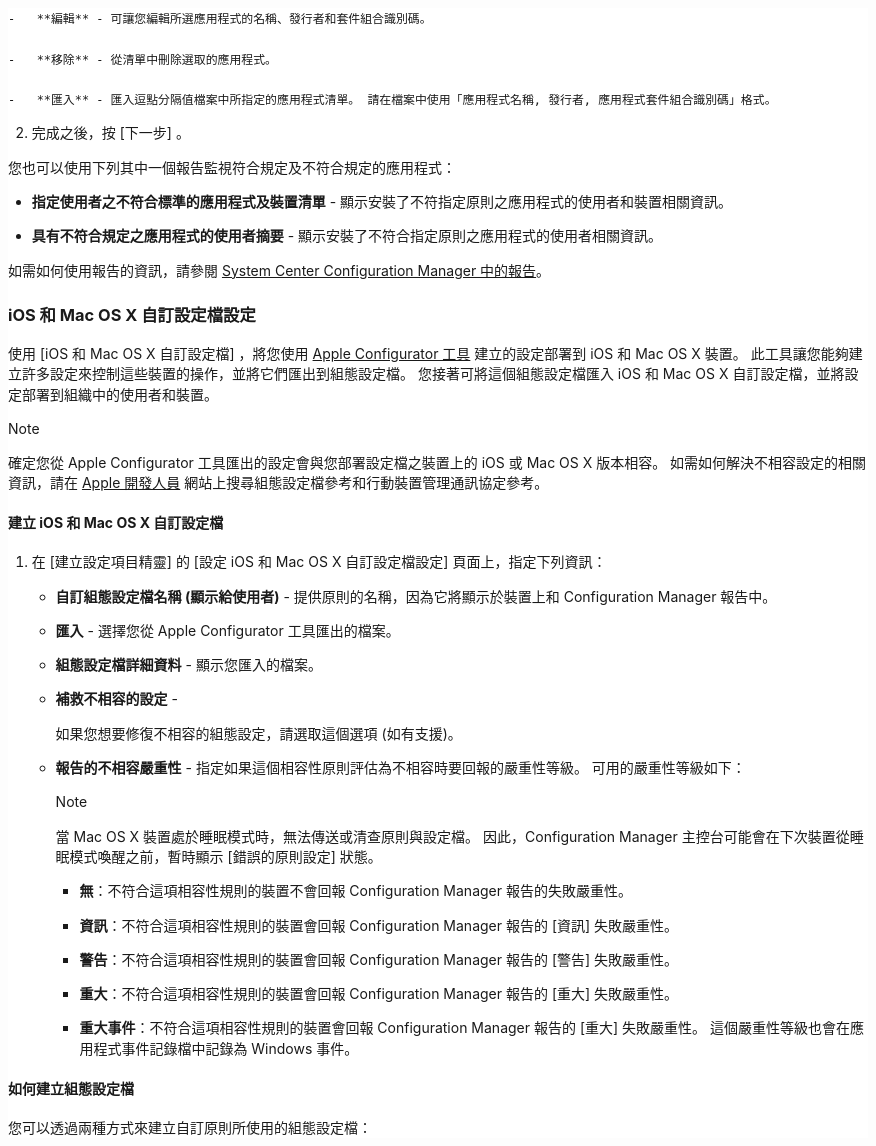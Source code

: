     -   **編輯** - 可讓您編輯所選應用程式的名稱、發行者和套件組合識別碼。  
  
    -   **移除** - 從清單中刪除選取的應用程式。  
  
    -   **匯入** - 匯入逗點分隔值檔案中所指定的應用程式清單。 請在檔案中使用「應用程式名稱, 發行者, 應用程式套件組合識別碼」格式。  
  
2.  完成之後，按 [下一步] 。  
  
 您也可以使用下列其中一個報告監視符合規定及不符合規定的應用程式：  
  
-   **指定使用者之不符合標準的應用程式及裝置清單** - 顯示安裝了不符指定原則之應用程式的使用者和裝置相關資訊。  
  
-   **具有不符合規定之應用程式的使用者摘要** - 顯示安裝了不符合指定原則之應用程式的使用者相關資訊。  
  
 如需如何使用報告的資訊，請參閱 [System Center Configuration Manager 中的報告](../../core/servers/manage/reporting.md)。  
  
### <a name="ios-and-mac-os-x-custom-profile-settings"></a>iOS 和 Mac OS X 自訂設定檔設定  
 使用 [iOS 和 Mac OS X 自訂設定檔]  ，將您使用 [Apple Configurator 工具](https://itunes.apple.com/us/app/apple-configurator-2/id1037126344?mt=12) 建立的設定部署到 iOS 和 Mac OS X 裝置。 此工具讓您能夠建立許多設定來控制這些裝置的操作，並將它們匯出到組態設定檔。 您接著可將這個組態設定檔匯入 iOS 和 Mac OS X 自訂設定檔，並將設定部署到組織中的使用者和裝置。  
  
> [!NOTE]  
>  確定您從 Apple Configurator 工具匯出的設定會與您部署設定檔之裝置上的 iOS 或 Mac OS X 版本相容。 如需如何解決不相容設定的相關資訊，請在 [Apple 開發人員](https://developer.apple.com/) 網站上搜尋組態設定檔參考和行動裝置管理通訊協定參考。  
  
#### <a name="to-create-an-ios-and-mac-os-x-custom-profile"></a>建立 iOS 和 Mac OS X 自訂設定檔  
  
1.  在 [建立設定項目精靈]  的 [設定 iOS 和 Mac OS X 自訂設定檔設定] 頁面上，指定下列資訊：  
  
    -   **自訂組態設定檔名稱 (顯示給使用者)** - 提供原則的名稱，因為它將顯示於裝置上和 Configuration Manager 報告中。  
  
    -   **匯入** - 選擇您從 Apple Configurator 工具匯出的檔案。  
  
    -   **組態設定檔詳細資料** - 顯示您匯入的檔案。  
  
    -   **補救不相容的設定** -  
  
         如果您想要修復不相容的組態設定，請選取這個選項 (如有支援)。  
  
    -   **報告的不相容嚴重性** - 指定如果這個相容性原則評估為不相容時要回報的嚴重性等級。 可用的嚴重性等級如下：  
  
        > [!NOTE]  
        >  當 Mac OS X 裝置處於睡眠模式時，無法傳送或清查原則與設定檔。 因此，Configuration Manager 主控台可能會在下次裝置從睡眠模式喚醒之前，暫時顯示 [錯誤的原則設定] 狀態。  
  
        -   **無**：不符合這項相容性規則的裝置不會回報 Configuration Manager 報告的失敗嚴重性。  
  
        -   **資訊**：不符合這項相容性規則的裝置會回報 Configuration Manager 報告的 [資訊] 失敗嚴重性。  
  
        -   **警告**：不符合這項相容性規則的裝置會回報 Configuration Manager 報告的 [警告] 失敗嚴重性。  
  
        -   **重大**：不符合這項相容性規則的裝置會回報 Configuration Manager 報告的 [重大] 失敗嚴重性。  
  
        -   **重大事件**：不符合這項相容性規則的裝置會回報 Configuration Manager 報告的 [重大] 失敗嚴重性。 這個嚴重性等級也會在應用程式事件記錄檔中記錄為 Windows 事件。  
  
#### <a name="how-to-create-a-configuration-profile-file"></a>如何建立組態設定檔  
 您可以透過兩種方式來建立自訂原則所使用的組態設定檔：  
  